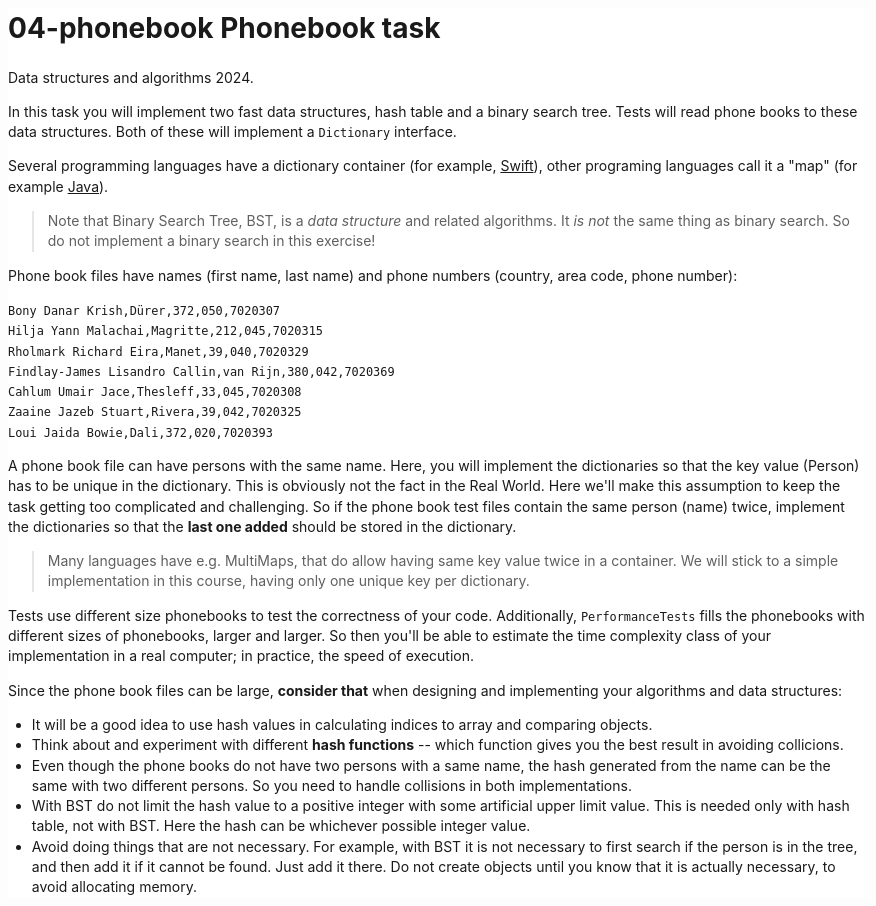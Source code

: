 # 04-phonebook Phonebook task


Data structures and algorithms 2024.

In this task you will implement two fast data structures, hash table and a binary search tree. Tests will read phone books to these data structures. Both of these will implement a `Dictionary` interface.

Several programming languages have a dictionary container (for example, [Swift](https://swiftdoc.org/v2.2/type/dictionary/)), other programing languages call it a "map" (for example [Java](https://docs.oracle.com/javase/8/docs/api/java/util/Map.html)).

> Note that Binary Search Tree, BST, is a *data structure* and related algorithms. It *is not* the same thing as binary search. So do not implement a binary search in this exercise!

Phone book files have names (first name, last name) and phone numbers (country, area code, phone number):

```
Bony Danar Krish,Dürer,372,050,7020307
Hilja Yann Malachai,Magritte,212,045,7020315
Rholmark Richard Eira,Manet,39,040,7020329
Findlay-James Lisandro Callin,van Rijn,380,042,7020369
Cahlum Umair Jace,Thesleff,33,045,7020308
Zaaine Jazeb Stuart,Rivera,39,042,7020325
Loui Jaida Bowie,Dali,372,020,7020393
```

A phone book file can have persons with the same name. Here, you will implement the dictionaries so that the key value (Person) has to be unique in the dictionary. This is obviously not the fact in the Real World. Here we'll make this assumption to keep the task getting too complicated and challenging. So if the phone book test files contain the same person (name) twice, implement the dictionaries so that the **last one added** should be stored in the dictionary.

> Many languages have e.g. MultiMaps, that do allow having same key value twice in a container. We will stick to a simple implementation in this course, having only one unique key per dictionary.

Tests use different size phonebooks to test the correctness of your code. Additionally, `PerformanceTests` fills the phonebooks with different sizes of phonebooks, larger and larger. So then you'll be able to estimate the time complexity class of your implementation in a real computer; in practice, the speed of execution.

Since the phone book files can be large, **consider that** when designing and implementing your algorithms and data structures:

* It will be a good idea to use hash values in calculating indices to array and comparing objects.
* Think about and experiment with different **hash functions** -- which function gives you the best result in avoiding collicions.
* Even though the phone books do not have two persons with a same name, the hash generated from the name can be the same with two different persons. So you need to handle collisions in both implementations.
* With BST do not limit the hash value to a  positive integer with some artificial upper limit value. This is needed only with hash table, not with BST. Here the hash can be whichever possible integer value.
* Avoid doing things that are not necessary. For example, with BST it is not necessary to first search if the person is in the tree, and then add it if it cannot be found. Just add it there. Do not create objects until you know that it is actually necessary, to avoid allocating memory.

